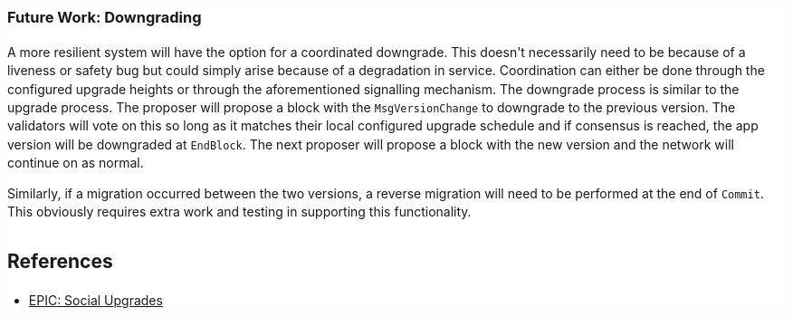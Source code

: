 ### Future Work: Downgrading

A more resilient system will have the option for a coordinated downgrade. This doesn't necessarily need to be because of a liveness or safety bug but could simply arise because of a degradation in service. Coordination can either be done through the configured upgrade heights or through the aforementioned signalling mechanism. The downgrade process is similar to the upgrade process. The proposer will propose a block with the `MsgVersionChange` to downgrade to the previous version. The validators will vote on this so long as it matches their local configured upgrade schedule and if consensus is reached, the app version will be downgraded at `EndBlock`. The next proposer will propose a block with the new version and the network will continue on as normal.

Similarly, if a migration occurred between the two versions, a reverse migration will need to be performed at the end of `Commit`. This obviously requires extra work and testing in supporting this functionality.

## References

- [EPIC: Social Upgrades](https://github.com/celestiaorg/celestia-app/issues/1014)
